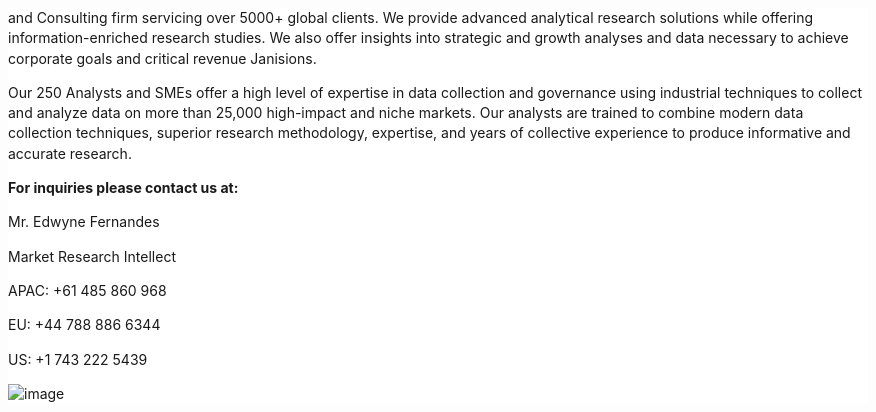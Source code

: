 and Consulting firm servicing over 5000+ global clients. We provide advanced analytical research solutions while offering information-enriched research studies.&nbsp;</span>We also offer insights into strategic and growth analyses and data necessary to achieve corporate goals and critical revenue Janisions.</p><p><span class="">Our 250 Analysts and SMEs offer a high level of expertise in data collection and governance using industrial techniques to collect and analyze data on more than 25,000 high-impact and niche markets. Our analysts are trained to combine modern data collection techniques, superior research methodology, expertise, and years of collective experience to produce informative and accurate research.</span></p><p><strong>For inquiries please contact us at:</strong></p><p>Mr. Edwyne Fernandes</p><p>Market Research Intellect</p><p>APAC: +61 485 860 968</p><p>EU: +44 788 886 6344</p><p>US: +1 743 222 5439</p>
![image](https://github.com/user-attachments/assets/1d7958a9-7bdb-42e6-a007-de77c8d043d3)
